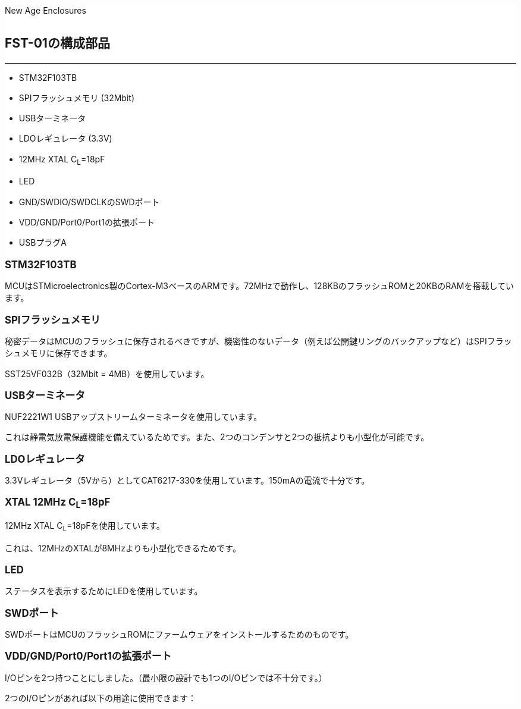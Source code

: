 </td>
<td> New Age Enclosures
</td>
<td>
</td>
<td>
</td></tr></table>

## FST-01の構成部品
---
* STM32F103TB  
* SPIフラッシュメモリ (32Mbit)  
* USBターミネータ  
* LDOレギュレータ (3.3V)  
* 12MHz XTAL C<sub>L</sub>=18pF  

* LED  
* GND/SWDIO/SWDCLKのSWDポート  
* VDD/GND/Port0/Port1の拡張ポート  
* USBプラグA  

**<big>STM32F103TB</big>**

MCUはSTMicroelectronics製のCortex-M3ベースのARMです。72MHzで動作し、128KBのフラッシュROMと20KBのRAMを搭載しています。

**<big>SPIフラッシュメモリ</big>**

秘密データはMCUのフラッシュに保存されるべきですが、機密性のないデータ（例えば公開鍵リングのバックアップなど）はSPIフラッシュメモリに保存できます。

SST25VF032B（32Mbit = 4MB）を使用しています。

**<big>USBターミネータ</big>**

NUF2221W1 USBアップストリームターミネータを使用しています。

これは静電気放電保護機能を備えているためです。また、2つのコンデンサと2つの抵抗よりも小型化が可能です。

**<big>LDOレギュレータ</big>**

3.3Vレギュレータ（5Vから）としてCAT6217-330を使用しています。150mAの電流で十分です。

**<big>XTAL 12MHz C<sub>L</sub>=18pF</big>**

12MHz XTAL C<sub>L</sub>=18pFを使用しています。

これは、12MHzのXTALが8MHzよりも小型化できるためです。

**<big>LED</big>**

ステータスを表示するためにLEDを使用しています。

**<big>SWDポート</big>**

SWDポートはMCUのフラッシュROMにファームウェアをインストールするためのものです。

**<big>VDD/GND/Port0/Port1の拡張ポート</big>**

I/Oピンを2つ持つことにしました。（最小限の設計でも1つのI/Oピンでは不十分です。）

2つのI/Oピンがあれば以下の用途に使用できます：
